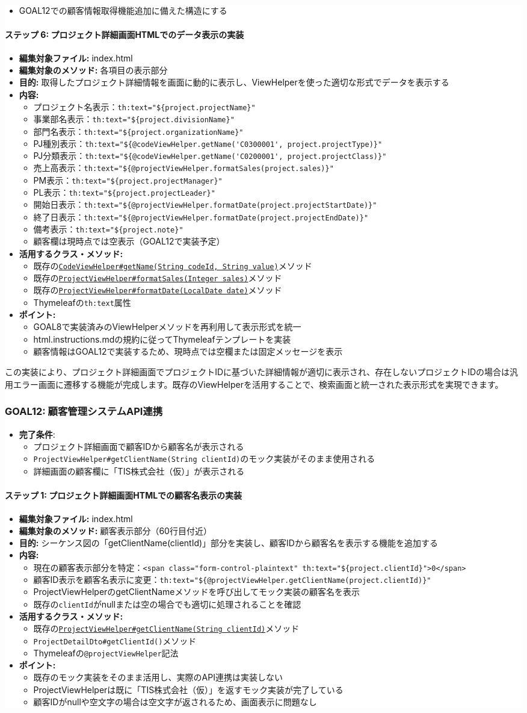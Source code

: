   - GOAL12での顧客情報取得機能追加に備えた構造にする

#### ステップ 6: プロジェクト詳細画面HTMLでのデータ表示の実装

- **編集対象ファイル:** index.html
- **編集対象のメソッド:** 各項目の表示部分
- **目的:** 取得したプロジェクト詳細情報を画面に動的に表示し、ViewHelperを使った適切な形式でデータを表示する
- **内容:**
  - プロジェクト名表示：`th:text="${project.projectName}"`
  - 事業部名表示：`th:text="${project.divisionName}"`
  - 部門名表示：`th:text="${project.organizationName}"`
  - PJ種別表示：`th:text="${@codeViewHelper.getName('C0300001', project.projectType)}"`
  - PJ分類表示：`th:text="${@codeViewHelper.getName('C0200001', project.projectClass)}"`
  - 売上高表示：`th:text="${@projectViewHelper.formatSales(project.sales)}"`
  - PM表示：`th:text="${project.projectManager}"`
  - PL表示：`th:text="${project.projectLeader}"`
  - 開始日表示：`th:text="${@projectViewHelper.formatDate(project.projectStartDate)}"`
  - 終了日表示：`th:text="${@projectViewHelper.formatDate(project.projectEndDate)}"`
  - 備考表示：`th:text="${project.note}"`
  - 顧客欄は現時点では空表示（GOAL12で実装予定）
- **活用するクラス・メソッド:**
  - 既存の[`CodeViewHelper#getName(String codeId, String value)`](web/src/main/java/com/example/web/common/helper/CodeViewHelper.java)メソッド
  - 既存の[`ProjectViewHelper#formatSales(Integer sales)`](web/src/main/java/com/example/web/project/helper/ProjectViewHelper.java)メソッド
  - 既存の[`ProjectViewHelper#formatDate(LocalDate date)`](web/src/main/java/com/example/web/project/helper/ProjectViewHelper.java)メソッド
  - Thymeleafの`th:text`属性
- **ポイント:**
  - GOAL8で実装済みのViewHelperメソッドを再利用して表示形式を統一
  - html.instructions.mdの規約に従ってThymeleafテンプレートを実装
  - 顧客情報はGOAL12で実装するため、現時点では空欄または固定メッセージを表示

この実装により、プロジェクト詳細画面でプロジェクトIDに基づいた詳細情報が適切に表示され、存在しないプロジェクトIDの場合は汎用エラー画面に遷移する機能が完成します。既存のViewHelperを活用することで、検索画面と統一された表示形式を実現できます。

### GOAL12: 顧客管理システムAPI連携
- **完了条件**:
  - プロジェクト詳細画面で顧客IDから顧客名が表示される
  - `ProjectViewHelper#getClientName(String clientId)`のモック実装がそのまま使用される
  - 詳細画面の顧客欄に「TIS株式会社（仮）」が表示される

#### ステップ 1: プロジェクト詳細画面HTMLでの顧客名表示の実装

- **編集対象ファイル:** index.html
- **編集対象のメソッド:** 顧客表示部分（60行目付近）
- **目的:** シーケンス図の「getClientName(clientId)」部分を実装し、顧客IDから顧客名を表示する機能を追加する
- **内容:**
  - 現在の顧客表示部分を特定：`<span class="form-control-plaintext" th:text="${project.clientId}">0</span>`
  - 顧客ID表示を顧客名表示に変更：`th:text="${@projectViewHelper.getClientName(project.clientId)}"`
  - ProjectViewHelperのgetClientNameメソッドを呼び出してモック実装の顧客名を表示
  - 既存の`clientId`がnullまたは空の場合でも適切に処理されることを確認
- **活用するクラス・メソッド:**
  - 既存の[`ProjectViewHelper#getClientName(String clientId)`](web/src/main/java/com/example/web/project/helper/ProjectViewHelper.java)メソッド
  - `ProjectDetailDto#getClientId()`メソッド
  - Thymeleafの`@projectViewHelper`記法
- **ポイント:**
  - 既存のモック実装をそのまま活用し、実際のAPI連携は実装しない
  - ProjectViewHelperは既に「TIS株式会社（仮）」を返すモック実装が完了している
  - 顧客IDがnullや空文字の場合は空文字が返されるため、画面表示に問題なし
